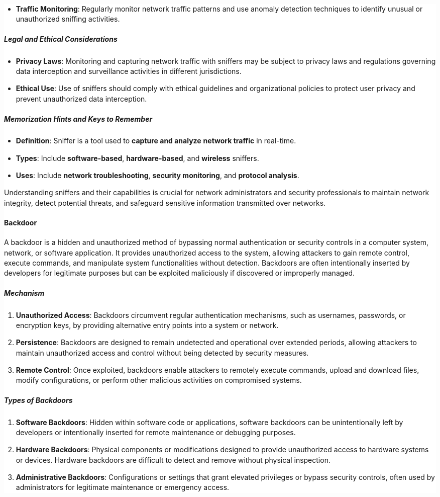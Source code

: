 - **Traffic Monitoring**: Regularly monitor network traffic patterns and use anomaly detection techniques to identify unusual or unauthorized sniffing activities.

##### Legal and Ethical Considerations

- **Privacy Laws**: Monitoring and capturing network traffic with sniffers may be subject to privacy laws and regulations governing data interception and surveillance activities in different jurisdictions.

- **Ethical Use**: Use of sniffers should comply with ethical guidelines and organizational policies to protect user privacy and prevent unauthorized data interception.

##### Memorization Hints and Keys to Remember

- **Definition**: Sniffer is a tool used to **capture and analyze** **network traffic** in real-time.
  
- **Types**: Include **software-based**, **hardware-based**, and **wireless** sniffers.
  
- **Uses**: Include **network troubleshooting**, **security monitoring**, and **protocol analysis**.

Understanding sniffers and their capabilities is crucial for network administrators and security professionals to maintain network integrity, detect potential threats, and safeguard sensitive information transmitted over networks.

#### Backdoor

A backdoor is a hidden and unauthorized method of bypassing normal authentication or security controls in a computer system, network, or software application. It provides unauthorized access to the system, allowing attackers to gain remote control, execute commands, and manipulate system functionalities without detection. Backdoors are often intentionally inserted by developers for legitimate purposes but can be exploited maliciously if discovered or improperly managed.

##### Mechanism

1. **Unauthorized Access**: Backdoors circumvent regular authentication mechanisms, such as usernames, passwords, or encryption keys, by providing alternative entry points into a system or network.

2. **Persistence**: Backdoors are designed to remain undetected and operational over extended periods, allowing attackers to maintain unauthorized access and control without being detected by security measures.

3. **Remote Control**: Once exploited, backdoors enable attackers to remotely execute commands, upload and download files, modify configurations, or perform other malicious activities on compromised systems.

##### Types of Backdoors

1. **Software Backdoors**: Hidden within software code or applications, software backdoors can be unintentionally left by developers or intentionally inserted for remote maintenance or debugging purposes.

2. **Hardware Backdoors**: Physical components or modifications designed to provide unauthorized access to hardware systems or devices. Hardware backdoors are difficult to detect and remove without physical inspection.

3. **Administrative Backdoors**: Configurations or settings that grant elevated privileges or bypass security controls, often used by administrators for legitimate maintenance or emergency access.
